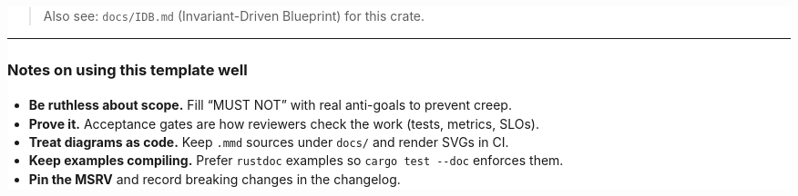 > Also see: `docs/IDB.md` (Invariant-Driven Blueprint) for this crate.



---

### Notes on using this template well

- **Be ruthless about scope.** Fill “MUST NOT” with real anti-goals to prevent creep.  
- **Prove it.** Acceptance gates are how reviewers check the work (tests, metrics, SLOs).  
- **Treat diagrams as code.** Keep `.mmd` sources under `docs/` and render SVGs in CI.  
- **Keep examples compiling.** Prefer `rustdoc` examples so `cargo test --doc` enforces them.  
- **Pin the MSRV** and record breaking changes in the changelog.


